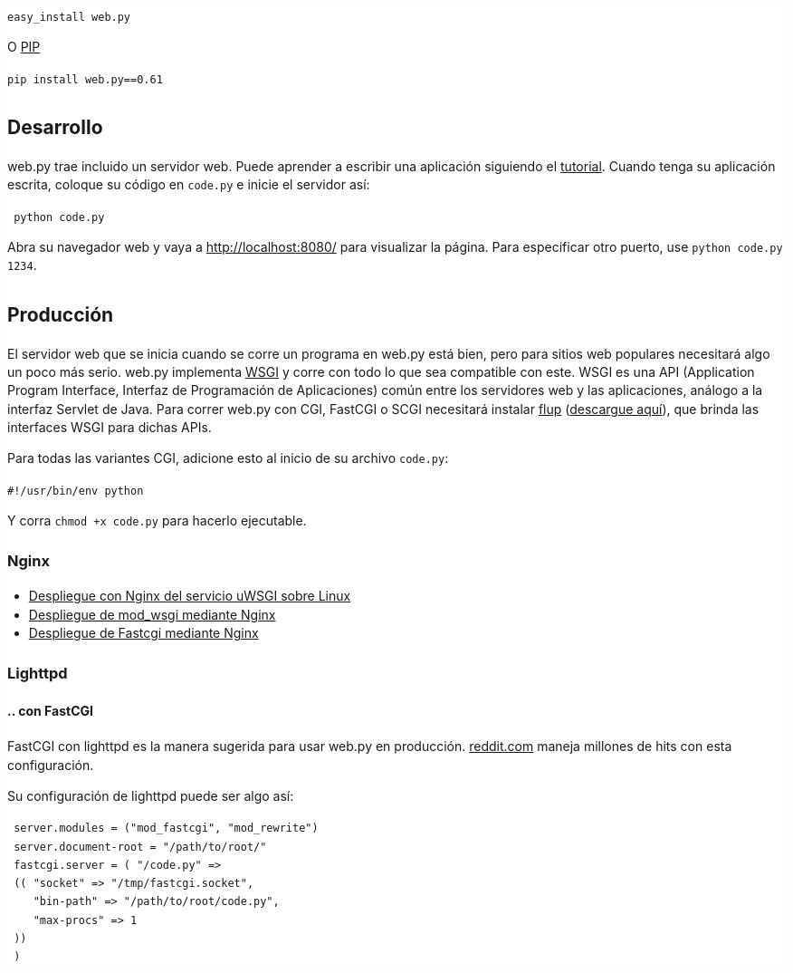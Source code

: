     easy_install web.py

O [PIP](http://packages.python.org/distribute/)

    pip install web.py==0.61

<h2 id="dev">Desarrollo</h2>

web.py trae incluido un servidor web. Puede aprender a escribir una aplicación siguiendo el [tutorial](http://webpy.org/tutorial). Cuando tenga su aplicación escrita, coloque su código en `code.py` e inicie el servidor así:

     python code.py

Abra su navegador web y vaya a [http://localhost:8080/](http://localhost:8080/) para visualizar la página. Para especificar otro puerto, use `python code.py 1234`.

<h2 id="prod">Producción</h2>

El servidor web que se inicia cuando se corre un programa en web.py está bien,
pero para sitios web populares necesitará algo un poco más serio. web.py
implementa [WSGI](http://www.python.org/dev/peps/pep-0333/) y corre con todo
lo que sea compatible con este. WSGI es una API (Application Program Interface, Interfaz de Programación de Aplicaciones) común entre los servidores web
y las aplicaciones, análogo a la interfaz Servlet de Java. Para correr web.py con
CGI, FastCGI o SCGI necesitará instalar
[flup](https://www.saddi.com/software/flup/)
([descargue aquí](https://pypi.org/project/flup/#history)), que brinda las interfaces WSGI
para dichas APIs.

Para todas las variantes CGI, adicione esto al inicio de su archivo `code.py`:

    #!/usr/bin/env python

Y corra `chmod +x code.py` para hacerlo ejecutable.

### Nginx

* [Despliegue con Nginx del servicio uWSGI sobre Linux](http://webpy.org/cookbook/uwsgi-nginx)
* [Despliegue de mod_wsgi mediante Nginx](http://webpy.org/cookbook/mod_wsgi-nginx)
* [Despliegue de Fastcgi mediante Nginx](http://webpy.org/cookbook/fastcgi-nginx)

<h3 id="lighttpd">Lighttpd</h3>

<h4 id="lighttpdfastcgi">.. con FastCGI</h4>

FastCGI con lighttpd es la manera sugerida para usar web.py en producción. [reddit.com][3] maneja millones de hits con esta configuración.

   [3]: http://reddit.com/

Su configuración de lighttpd puede ser algo así:

     server.modules = ("mod_fastcgi", "mod_rewrite")
     server.document-root = "/path/to/root/"
     fastcgi.server = ( "/code.py" =>
     (( "socket" => "/tmp/fastcgi.socket",
        "bin-path" => "/path/to/root/code.py",
        "max-procs" => 1
     ))
     )
